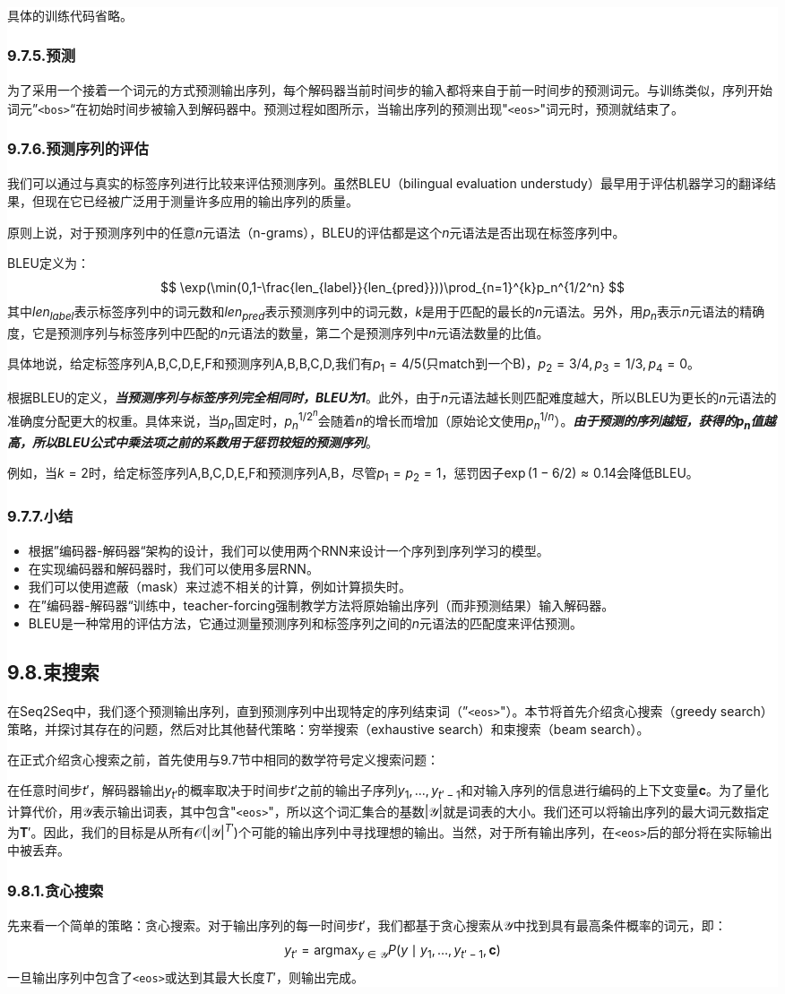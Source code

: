 具体的训练代码省略。

### 9.7.5.预测

为了采用一个接着一个词元的方式预测输出序列，每个解码器当前时间步的输入都将来自于前一时间步的预测词元。与训练类似，序列开始词元”`<bos>`“在初始时间步被输入到解码器中。预测过程如图所示，当输出序列的预测出现"`<eos>`"词元时，预测就结束了。

### 9.7.6.预测序列的评估

我们可以通过与真实的标签序列进行比较来评估预测序列。虽然BLEU（bilingual evaluation understudy）最早用于评估机器学习的翻译结果，但现在它已经被广泛用于测量许多应用的输出序列的质量。

原则上说，对于预测序列中的任意$n$元语法（n-grams），BLEU的评估都是这个$n$元语法是否出现在标签序列中。

BLEU定义为：
$$
\exp(\min(0,1-\frac{len_{label}}{len_{pred}}))\prod_{n=1}^{k}p_n^{1/2^n}
$$
其中$len_{label}$表示标签序列中的词元数和$len_{pred}$表示预测序列中的词元数，$k$是用于匹配的最长的$n$元语法。另外，用$p_n$表示$n$元语法的精确度，它是预测序列与标签序列中匹配的$n$元语法的数量，第二个是预测序列中$n$元语法数量的比值。

具体地说，给定标签序列A,B,C,D,E,F和预测序列A,B,B,C,D,我们有$p_1=4/5$(只match到一个B)，$p_2=3/4,p_3=1/3,p_4=0$。

根据BLEU的定义，***当预测序列与标签序列完全相同时，BLEU为1***。此外，由于$n$元语法越长则匹配难度越大，所以BLEU为更长的$n$元语法的准确度分配更大的权重。具体来说，当$p_n$固定时，$p_n^{1/2^n}$会随着$n$的增长而增加（原始论文使用$p_n^{1/n}$）。***由于预测的序列越短，获得的$p_n$值越高，所以BLEU公式中乘法项之前的系数用于惩罚较短的预测序列***。

例如，当$k=2$时，给定标签序列A,B,C,D,E,F和预测序列A,B，尽管$p_1=p_2=1$，惩罚因子$\exp(1-6/2)\approx0.14$会降低BLEU。

### 9.7.7.小结

- 根据”编码器-解码器“架构的设计，我们可以使用两个RNN来设计一个序列到序列学习的模型。
- 在实现编码器和解码器时，我们可以使用多层RNN。
- 我们可以使用遮蔽（mask）来过滤不相关的计算，例如计算损失时。
- 在”编码器-解码器“训练中，teacher-forcing强制教学方法将原始输出序列（而非预测结果）输入解码器。
- BLEU是一种常用的评估方法，它通过测量预测序列和标签序列之间的$n$元语法的匹配度来评估预测。



## 9.8.束搜索

在Seq2Seq中，我们逐个预测输出序列，直到预测序列中出现特定的序列结束词（”`<eos>`"）。本节将首先介绍贪心搜索（greedy search）策略，并探讨其存在的问题，然后对比其他替代策略：穷举搜索（exhaustive search）和束搜索（beam search）。

在正式介绍贪心搜索之前，首先使用与9.7节中相同的数学符号定义搜索问题：

在任意时间步$t'$，解码器输出$y_{t'}$的概率取决于时间步$t'$之前的输出子序列$y_1,...,y_{t'-1}$和对输入序列的信息进行编码的上下文变量$\mathbf{c}$。为了量化计算代价，用$\mathcal{Y}$表示输出词表，其中包含"`<eos>`"，所以这个词汇集合的基数$|\mathcal{Y}|$就是词表的大小。我们还可以将输出序列的最大词元数指定为$\mathbf{T}'$。因此，我们的目标是从所有$\mathcal{O}(|\mathcal{Y}|^{T'})$个可能的输出序列中寻找理想的输出。当然，对于所有输出序列，在`<eos>`后的部分将在实际输出中被丢弃。

### 9.8.1.贪心搜索

先来看一个简单的策略：贪心搜索。对于输出序列的每一时间步$t'$，我们都基于贪心搜索从$\mathcal{Y}$中找到具有最高条件概率的词元，即：
$$
y_{t'} = \operatorname*{argmax}_{y \in \mathcal{Y}} P(y \mid y_1, \ldots, y_{t'-1}, \mathbf{c})
$$
一旦输出序列中包含了`<eos>`或达到其最大长度$T'$，则输出完成。
